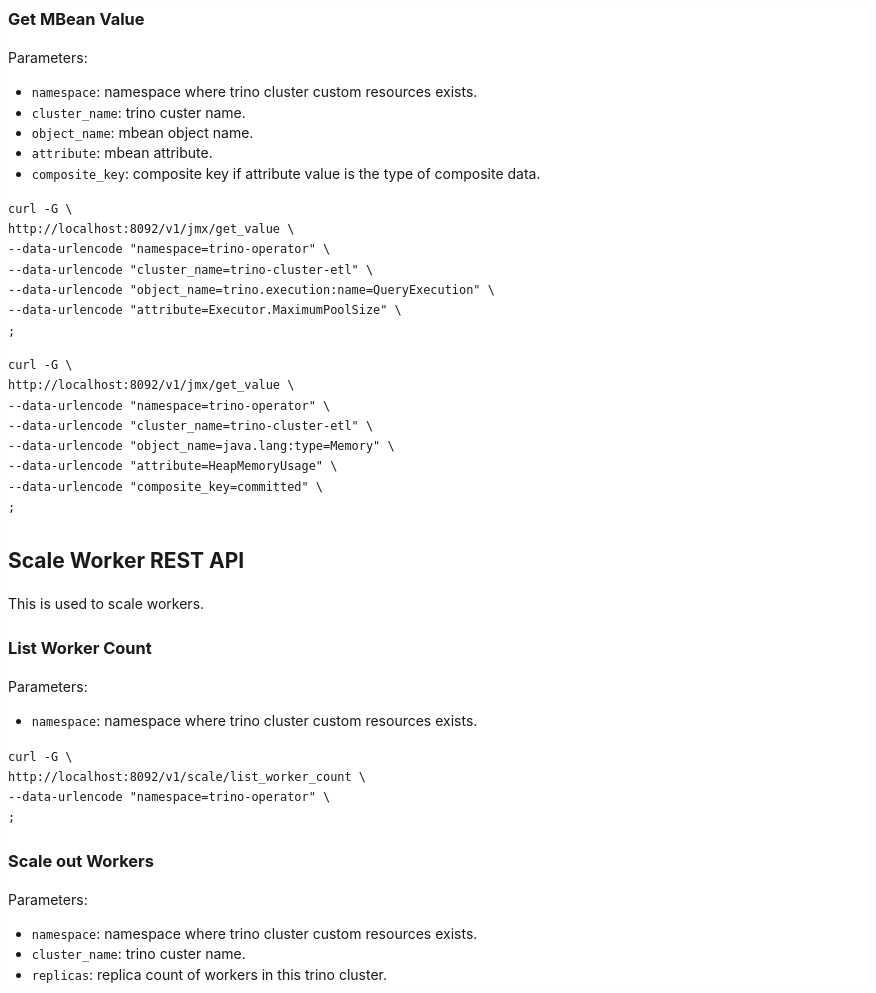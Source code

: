 
### Get MBean Value
Parameters:
* `namespace`: namespace where trino cluster custom resources exists.
* `cluster_name`: trino custer name.
* `object_name`: mbean object name.
* `attribute`: mbean attribute.
* `composite_key`: composite key if attribute value is the type of composite data.



```
curl -G \
http://localhost:8092/v1/jmx/get_value \
--data-urlencode "namespace=trino-operator" \
--data-urlencode "cluster_name=trino-cluster-etl" \
--data-urlencode "object_name=trino.execution:name=QueryExecution" \
--data-urlencode "attribute=Executor.MaximumPoolSize" \
;
```

```
curl -G \
http://localhost:8092/v1/jmx/get_value \
--data-urlencode "namespace=trino-operator" \
--data-urlencode "cluster_name=trino-cluster-etl" \
--data-urlencode "object_name=java.lang:type=Memory" \
--data-urlencode "attribute=HeapMemoryUsage" \
--data-urlencode "composite_key=committed" \
;
```


## Scale Worker REST API

This is used to scale workers.

### List Worker Count

Parameters:
* `namespace`: namespace where trino cluster custom resources exists.


```
curl -G \
http://localhost:8092/v1/scale/list_worker_count \
--data-urlencode "namespace=trino-operator" \
;
```

### Scale out Workers
Parameters:
* `namespace`: namespace where trino cluster custom resources exists.
* `cluster_name`: trino custer name.
* `replicas`: replica count of workers in this trino cluster.

